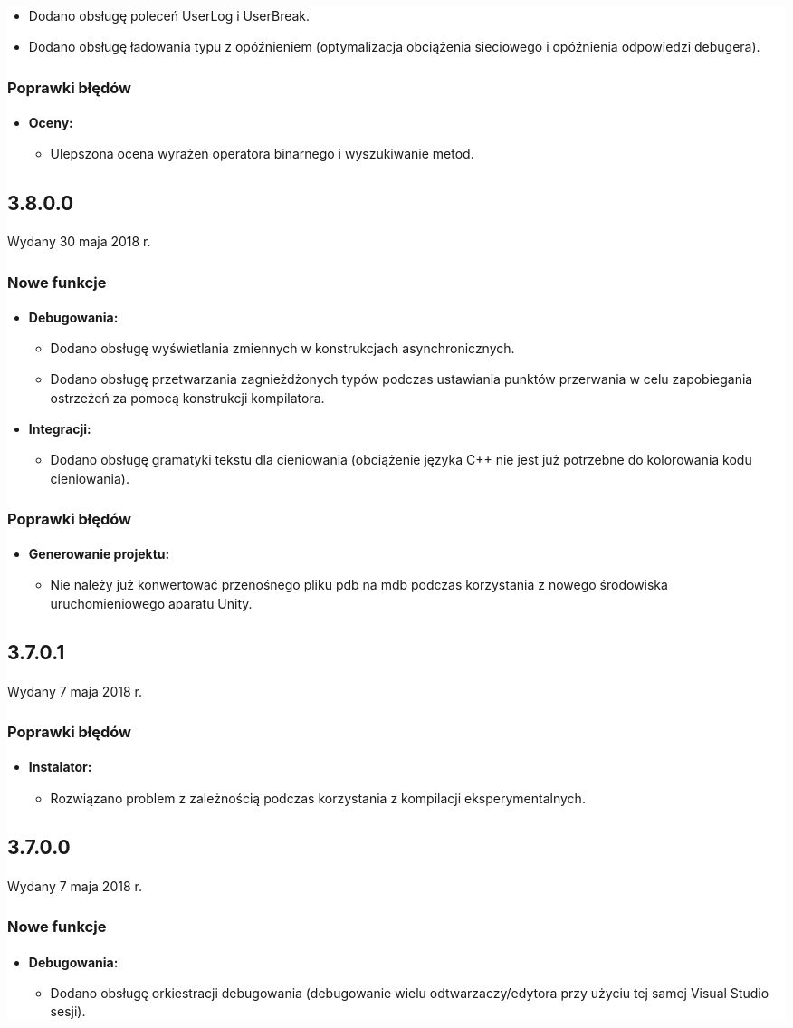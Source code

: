   - Dodano obsługę poleceń UserLog i UserBreak.

  - Dodano obsługę ładowania typu z opóźnieniem (optymalizacja obciążenia sieciowego i opóźnienia odpowiedzi debugera).

### <a name="bug-fixes"></a>Poprawki błędów

- **Oceny:**

  - Ulepszona ocena wyrażeń operatora binarnego i wyszukiwanie metod.

## <a name="3800"></a>3.8.0.0

Wydany 30 maja 2018 r.

### <a name="new-features"></a>Nowe funkcje

- **Debugowania:**

  - Dodano obsługę wyświetlania zmiennych w konstrukcjach asynchronicznych.

  - Dodano obsługę przetwarzania zagnieżdżonych typów podczas ustawiania punktów przerwania w celu zapobiegania ostrzeżeń za pomocą konstrukcji kompilatora.

- **Integracji:**

  - Dodano obsługę gramatyki tekstu dla cieniowania (obciążenie języka C++ nie jest już potrzebne do kolorowania kodu cieniowania).

### <a name="bug-fixes"></a>Poprawki błędów

- **Generowanie projektu:**

  - Nie należy już konwertować przenośnego pliku pdb na mdb podczas korzystania z nowego środowiska uruchomieniowego aparatu Unity.

## <a name="3701"></a>3.7.0.1

Wydany 7 maja 2018 r.

### <a name="bug-fixes"></a>Poprawki błędów

- **Instalator:**

  - Rozwiązano problem z zależnością podczas korzystania z kompilacji eksperymentalnych.

## <a name="3700"></a>3.7.0.0

Wydany 7 maja 2018 r.

### <a name="new-features"></a>Nowe funkcje

- **Debugowania:**

  - Dodano obsługę orkiestracji debugowania (debugowanie wielu odtwarzaczy/edytora przy użyciu tej samej Visual Studio sesji).
